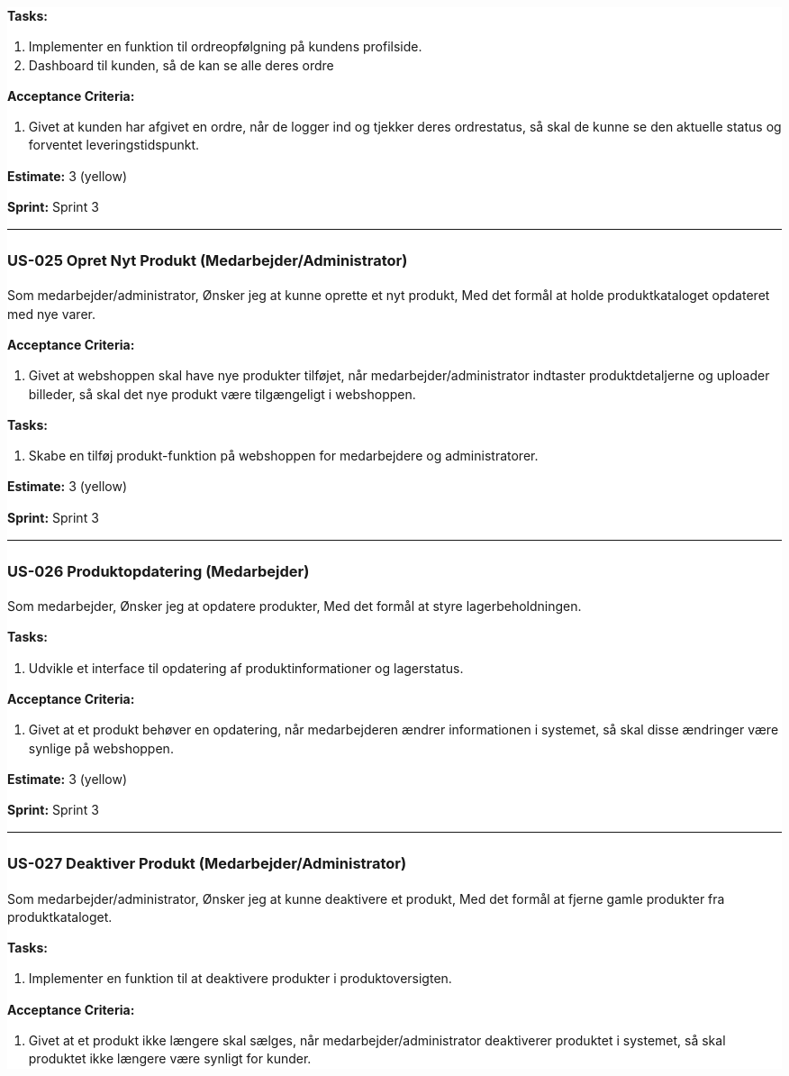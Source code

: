 **Tasks:**
1. Implementer en funktion til ordreopfølgning på kundens profilside.
2. Dashboard til kunden, så de kan se alle deres ordre

**Acceptance Criteria:**
1. Givet at kunden har afgivet en ordre, når de logger ind og tjekker deres ordrestatus, så skal de kunne se den aktuelle status og forventet leveringstidspunkt.

**Estimate:** 3 (yellow)

**Sprint:** Sprint 3


---

### US-025 Opret Nyt Produkt (Medarbejder/Administrator)
Som medarbejder/administrator, Ønsker jeg at kunne oprette et nyt produkt, Med det formål at holde produktkataloget opdateret med nye varer.

**Acceptance Criteria:**
1. Givet at webshoppen skal have nye produkter tilføjet, når medarbejder/administrator indtaster produktdetaljerne og uploader billeder, så skal det nye produkt være tilgængeligt i webshoppen.

**Tasks:**
1. Skabe en tilføj produkt-funktion på webshoppen for medarbejdere og administratorer.

**Estimate:** 3 (yellow)

**Sprint:** Sprint 3


---

### US-026 Produktopdatering (Medarbejder)
Som medarbejder, Ønsker jeg at opdatere produkter, Med det formål at styre lagerbeholdningen.

**Tasks:**
1. Udvikle et interface til opdatering af produktinformationer og lagerstatus.

**Acceptance Criteria:**
1. Givet at et produkt behøver en opdatering, når medarbejderen ændrer informationen i systemet, så skal disse ændringer være synlige på webshoppen.

**Estimate:** 3 (yellow)

**Sprint:** Sprint 3


---

### US-027 Deaktiver Produkt (Medarbejder/Administrator)
Som medarbejder/administrator, Ønsker jeg at kunne deaktivere et produkt, Med det formål at fjerne gamle produkter fra produktkataloget.

**Tasks:**
1. Implementer en funktion til at deaktivere produkter i produktoversigten.

**Acceptance Criteria:**
1. Givet at et produkt ikke længere skal sælges, når medarbejder/administrator deaktiverer produktet i systemet, så skal produktet ikke længere være synligt for kunder.
